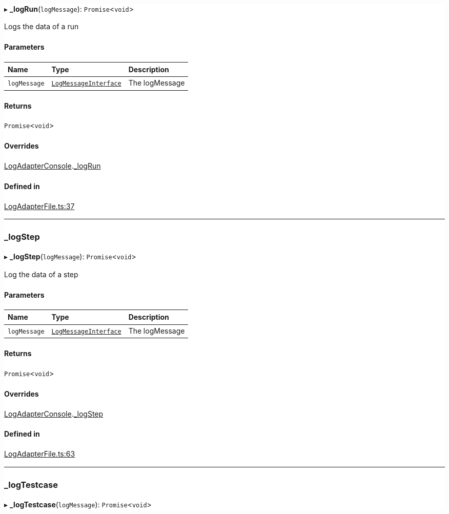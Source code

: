 ▸ **_logRun**(`logMessage`): `Promise`<`void`\>

Logs the data of a run

#### Parameters

| Name | Type | Description |
| :------ | :------ | :------ |
| `logMessage` | [`LogMessageInterface`](../interfaces/LogMessageInterface.md) | The logMessage |

#### Returns

`Promise`<`void`\>

#### Overrides

[LogAdapterConsole](LogAdapterConsole.md).[_logRun](LogAdapterConsole.md#_logrun)

#### Defined in

[LogAdapterFile.ts:37](https://github.com/bitdiver/logadapter/blob/7755611/src/LogAdapterFile.ts#L37)

___

### \_logStep

▸ **_logStep**(`logMessage`): `Promise`<`void`\>

Log the data of a step

#### Parameters

| Name | Type | Description |
| :------ | :------ | :------ |
| `logMessage` | [`LogMessageInterface`](../interfaces/LogMessageInterface.md) | The logMessage |

#### Returns

`Promise`<`void`\>

#### Overrides

[LogAdapterConsole](LogAdapterConsole.md).[_logStep](LogAdapterConsole.md#_logstep)

#### Defined in

[LogAdapterFile.ts:63](https://github.com/bitdiver/logadapter/blob/7755611/src/LogAdapterFile.ts#L63)

___

### \_logTestcase

▸ **_logTestcase**(`logMessage`): `Promise`<`void`\>
